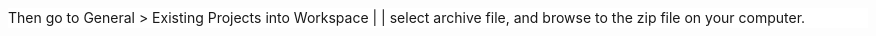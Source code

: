 
Then go to General > Existing Projects into Workspace | | select archive file, and browse to the zip file on your computer.
